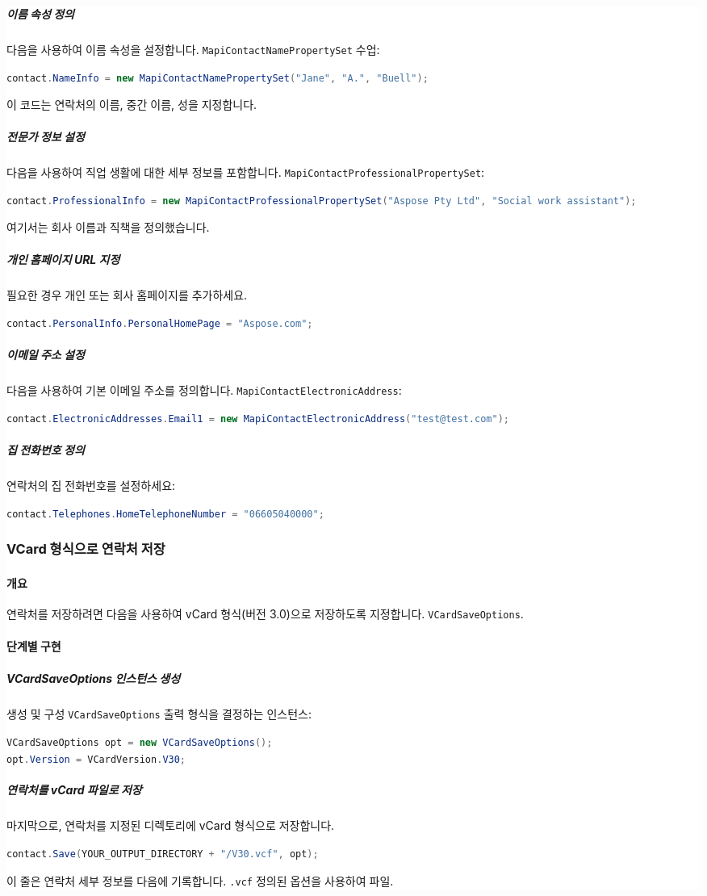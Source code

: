 ##### 이름 속성 정의
다음을 사용하여 이름 속성을 설정합니다. `MapiContactNamePropertySet` 수업:

```csharp
contact.NameInfo = new MapiContactNamePropertySet("Jane", "A.", "Buell");
```
이 코드는 연락처의 이름, 중간 이름, 성을 지정합니다.

##### 전문가 정보 설정
다음을 사용하여 직업 생활에 대한 세부 정보를 포함합니다. `MapiContactProfessionalPropertySet`:

```csharp
contact.ProfessionalInfo = new MapiContactProfessionalPropertySet("Aspose Pty Ltd", "Social work assistant");
```
여기서는 회사 이름과 직책을 정의했습니다.

##### 개인 홈페이지 URL 지정
필요한 경우 개인 또는 회사 홈페이지를 추가하세요.

```csharp
contact.PersonalInfo.PersonalHomePage = "Aspose.com";
```

##### 이메일 주소 설정
다음을 사용하여 기본 이메일 주소를 정의합니다. `MapiContactElectronicAddress`:

```csharp
contact.ElectronicAddresses.Email1 = new MapiContactElectronicAddress("test@test.com");
```

##### 집 전화번호 정의
연락처의 집 전화번호를 설정하세요:

```csharp
contact.Telephones.HomeTelephoneNumber = "06605040000";
```

### VCard 형식으로 연락처 저장

#### 개요
연락처를 저장하려면 다음을 사용하여 vCard 형식(버전 3.0)으로 저장하도록 지정합니다. `VCardSaveOptions`.

#### 단계별 구현

##### VCardSaveOptions 인스턴스 생성
생성 및 구성 `VCardSaveOptions` 출력 형식을 결정하는 인스턴스:

```csharp
VCardSaveOptions opt = new VCardSaveOptions();
opt.Version = VCardVersion.V30;
```

##### 연락처를 vCard 파일로 저장
마지막으로, 연락처를 지정된 디렉토리에 vCard 형식으로 저장합니다.

```csharp
contact.Save(YOUR_OUTPUT_DIRECTORY + "/V30.vcf", opt);
```
이 줄은 연락처 세부 정보를 다음에 기록합니다. `.vcf` 정의된 옵션을 사용하여 파일.
